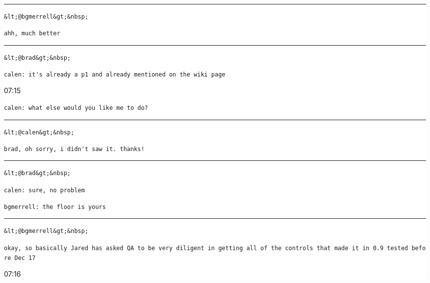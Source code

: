 ****

``` nowiki
&lt;@bgmerrell&gt;&nbsp;
```

``` nowiki
ahh, much better
```

****

``` nowiki
&lt;@brad&gt;&nbsp;
```

``` nowiki
calen: it's already a p1 and already mentioned on the wiki page
```

07:15

``` nowiki
calen: what else would you like me to do?
```

****

``` nowiki
&lt;@calen&gt;&nbsp;
```

``` nowiki
brad, oh sorry, i didn't saw it. thanks!
```

****

``` nowiki
&lt;@brad&gt;&nbsp;
```

``` nowiki
calen: sure, no problem
```

``` nowiki
bgmerrell: the floor is yours
```

****

``` nowiki
&lt;@bgmerrell&gt;&nbsp;
```

``` nowiki
okay, so basically Jared has asked QA to be very diligent in getting all of the controls that made it in 0.9 tested before Dec 17
```

07:16
